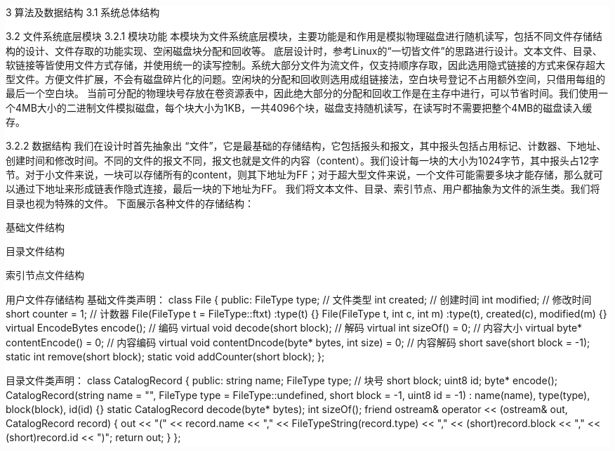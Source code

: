3   算法及数据结构
3.1 系统总体结构
 
3.2 文件系统底层模块
3.2.1 模块功能
	本模块为文件系统底层模块，主要功能是和作用是模拟物理磁盘进行随机读写，包括不同文件存储结构的设计、文件存取的功能实现、空闲磁盘块分配和回收等。
	底层设计时，参考Linux的“一切皆文件”的思路进行设计。文本文件、目录、软链接等皆使用文件方式存储，并使用统一的读写控制。系统大部分文件为流文件，仅支持顺序存取，因此选用隐式链接的方式来保存超大型文件。方便文件扩展，不会有磁盘碎片化的问题。空闲块的分配和回收则选用成组链接法，空白块号登记不占用额外空间，只借用每组的最后一个空白块。 当前可分配的物理块号存放在卷资源表中，因此绝大部分的分配和回收工作是在主存中进行，可以节省时间。我们使用一个4MB大小的二进制文件模拟磁盘，每个块大小为1KB，一共4096个块，磁盘支持随机读写，在读写时不需要把整个4MB的磁盘读入缓存。

3.2.2 数据结构
我们在设计时首先抽象出 “文件”，它是最基础的存储结构，它包括报头和报文，其中报头包括占用标记、计数器、下地址、创建时间和修改时间。不同的文件的报文不同，报文也就是文件的内容（content）。我们设计每一块的大小为1024字节，其中报头占12字节。对于小文件来说，一块可以存储所有的content，则其下地址为FF；对于超大型文件来说，一个文件可能需要多块才能存储，那么就可以通过下地址来形成链表作隐式连接，最后一块的下地址为FF。
	我们将文本文件、目录、索引节点、用户都抽象为文件的派生类。我们将目录也视为特殊的文件。
	下面展示各种文件的存储结构：
 
基础文件结构
 
目录文件结构

 
索引节点文件结构
 
用户文件存储结构
基础文件类声明：
class File {
public:
	FileType type;							// 文件类型
	int created;							// 创建时间
	int modified;							// 修改时间
	short counter = 1;						// 计数器
	File(FileType t = FileType::ftxt) :type(t) {}
	File(FileType t, int c, int m) :type(t), created(c), modified(m) {}
	virtual EncodeBytes encode();			// 编码
	virtual void decode(short block);		// 解码
	virtual int sizeOf() = 0;				// 内容大小
	virtual byte* contentEncode() = 0;		// 内容编码
	virtual void contentDncode(byte* bytes, int size) = 0;	// 内容解码
	short save(short block = -1);
	static int remove(short block);
	static void addCounter(short block);
};


目录文件类声明：
class CatalogRecord {
public:
	string name;
	FileType type;
	// 块号
	short block;
	uint8 id;
	byte* encode();
	CatalogRecord(string name = "", FileType type = FileType::undefined, short block = -1, uint8 id = -1) :
		name(name), type(type), block(block), id(id) {}
	static CatalogRecord decode(byte* bytes);
	int sizeOf();
	friend ostream& operator << (ostream& out, CatalogRecord record) {
		out << "(" << record.name << "," << FileTypeString(record.type) << "," << (short)record.block << "," << (short)record.id << ")";
		return out;
	}
};
